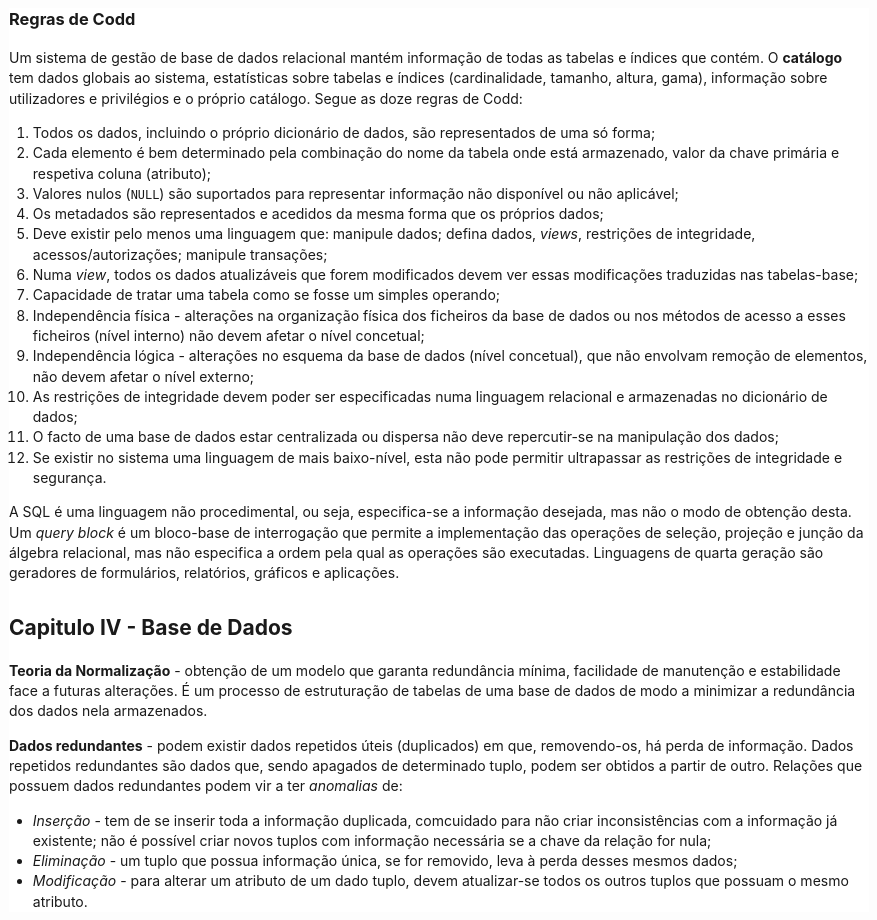 ### Regras de Codd

Um sistema de gestão de base de dados relacional mantém informação de todas as tabelas e índices que contém. O **catálogo** tem dados globais ao sistema, estatísticas sobre tabelas e índices (cardinalidade, tamanho, altura, gama), informação sobre utilizadores e privilégios e o próprio catálogo. Segue as doze regras de Codd:
1. Todos os dados, incluindo o próprio dicionário de dados, são representados de uma só forma;
2. Cada elemento é bem determinado pela combinação do nome da tabela onde está armazenado, valor da chave primária e respetiva coluna (atributo);
3. Valores nulos (`NULL`) são suportados para representar informação não disponível ou não aplicável;
4. Os metadados são representados e acedidos da mesma forma que os próprios dados;
5. Deve existir pelo menos uma linguagem que: manipule dados; defina dados, _views_, restrições de integridade, acessos/autorizações; manipule transações;
6. Numa _view_, todos os dados atualizáveis que forem modificados devem ver essas modificações traduzidas nas tabelas-base;
7. Capacidade de tratar uma tabela como se fosse um simples operando;
8. Independência física - alterações na organização física dos ficheiros da base de dados ou nos métodos de acesso a esses ficheiros (nível interno) não devem afetar o nível concetual;
9. Independência lógica - alterações no esquema da base de dados (nível concetual), que não envolvam remoção de elementos, não devem afetar o nível externo;
10. As restrições de integridade devem poder ser especificadas numa linguagem relacional e armazenadas no dicionário de dados;
11. O facto de uma base de dados estar centralizada ou dispersa não deve repercutir-se na manipulação dos dados;
12. Se existir no sistema uma linguagem de mais baixo-nível, esta não pode permitir ultrapassar as restrições de integridade e segurança.

A SQL é uma linguagem não procedimental, ou seja, especifica-se a informação desejada, mas não o modo de obtenção desta. Um _query block_ é um bloco-base de interrogação que permite a implementação das operações de seleção, projeção e junção da álgebra relacional, mas não especifica a ordem pela qual as operações são executadas. Linguagens de quarta geração são geradores de formulários, relatórios, gráficos e aplicações.

## Capitulo IV - Base de Dados

**Teoria da Normalização** - obtenção de um modelo que garanta redundância mínima, facilidade de manutenção e estabilidade face a futuras alterações. É um processo de estruturação de tabelas de uma base de dados de modo a minimizar a redundância dos dados nela armazenados.

**Dados redundantes** - podem existir dados repetidos úteis (duplicados) em que, removendo-os, há perda de informação. Dados repetidos redundantes são dados que, sendo apagados de determinado tuplo, podem ser obtidos a partir de outro. Relações que possuem dados redundantes podem vir a ter _anomalias_ de:
* _Inserção_ - tem de se inserir toda a informação duplicada, comcuidado para não criar inconsistências com a informação já existente; não é possível criar novos tuplos com informação necessária se a chave da relação for nula;
* _Eliminação_ - um tuplo que possua informação única, se for removido, leva à perda desses mesmos dados;
* _Modificação_ - para alterar um atributo de um dado tuplo, devem atualizar-se todos os outros tuplos que possuam o mesmo atributo.
